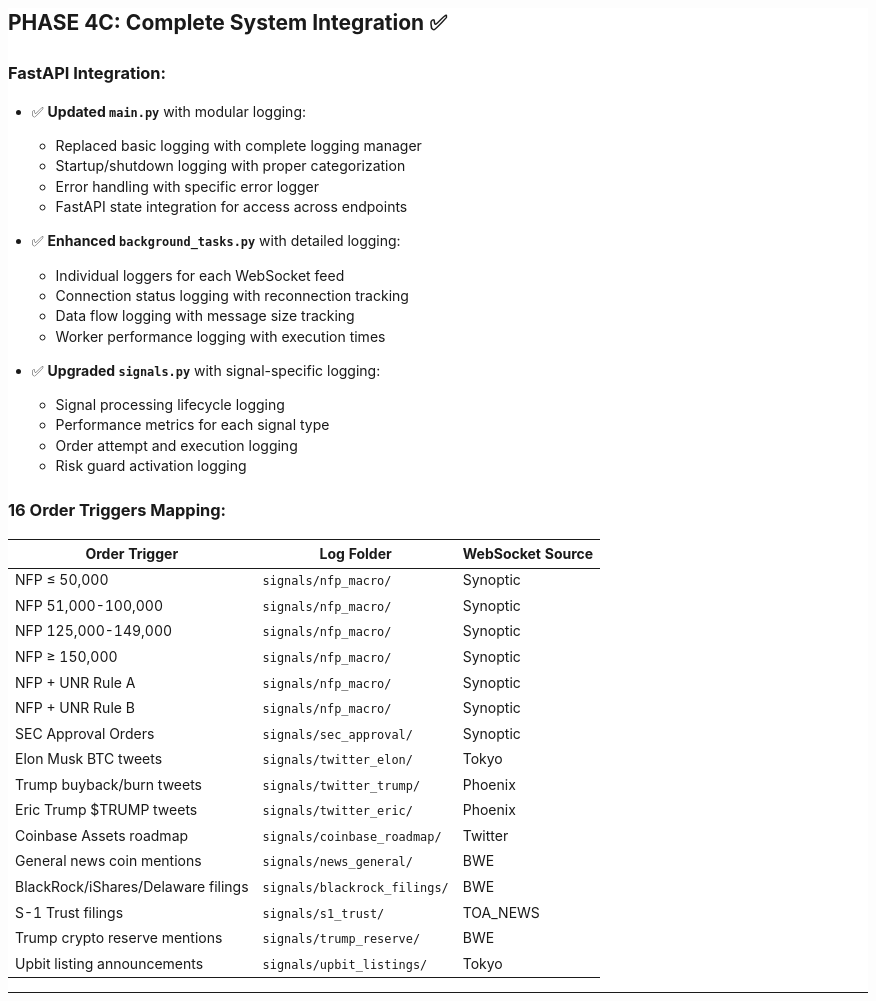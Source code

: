 
## PHASE 4C: Complete System Integration ✅

### **FastAPI Integration:**
- ✅ **Updated `main.py`** with modular logging:
  - Replaced basic logging with complete logging manager
  - Startup/shutdown logging with proper categorization
  - Error handling with specific error logger
  - FastAPI state integration for access across endpoints

- ✅ **Enhanced `background_tasks.py`** with detailed logging:
  - Individual loggers for each WebSocket feed
  - Connection status logging with reconnection tracking
  - Data flow logging with message size tracking
  - Worker performance logging with execution times

- ✅ **Upgraded `signals.py`** with signal-specific logging:
  - Signal processing lifecycle logging
  - Performance metrics for each signal type
  - Order attempt and execution logging
  - Risk guard activation logging

### **16 Order Triggers Mapping:**
| **Order Trigger** | **Log Folder** | **WebSocket Source** |
|------------------|----------------|---------------------|
| NFP ≤ 50,000 | `signals/nfp_macro/` | Synoptic |
| NFP 51,000-100,000 | `signals/nfp_macro/` | Synoptic |
| NFP 125,000-149,000 | `signals/nfp_macro/` | Synoptic |
| NFP ≥ 150,000 | `signals/nfp_macro/` | Synoptic |
| NFP + UNR Rule A | `signals/nfp_macro/` | Synoptic |
| NFP + UNR Rule B | `signals/nfp_macro/` | Synoptic |
| SEC Approval Orders | `signals/sec_approval/` | Synoptic |
| Elon Musk BTC tweets | `signals/twitter_elon/` | Tokyo |
| Trump buyback/burn tweets | `signals/twitter_trump/` | Phoenix |
| Eric Trump $TRUMP tweets | `signals/twitter_eric/` | Phoenix |
| Coinbase Assets roadmap | `signals/coinbase_roadmap/` | Twitter |
| General news coin mentions | `signals/news_general/` | BWE |
| BlackRock/iShares/Delaware filings | `signals/blackrock_filings/` | BWE |
| S-1 Trust filings | `signals/s1_trust/` | TOA_NEWS |
| Trump crypto reserve mentions | `signals/trump_reserve/` | BWE |
| Upbit listing announcements | `signals/upbit_listings/` | Tokyo |

---